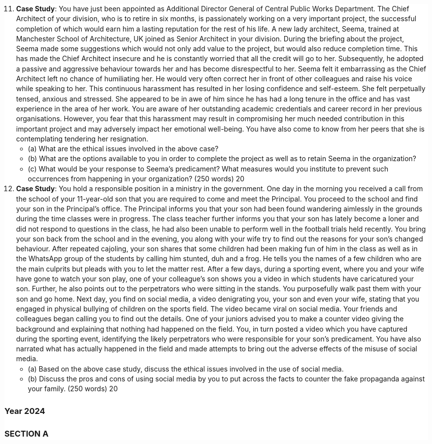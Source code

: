 11. **Case Study**: You have just been appointed as Additional Director General of Central Public Works Department. The Chief Architect of your division, who is to retire in six months, is passionately working on a very important project, the successful completion of which would earn him a lasting reputation for the rest of his life. A new lady architect, Seema, trained at Manchester School of Architecture, UK joined as Senior Architect in your division. During the briefing about the project, Seema made some suggestions which would not only add value to the project, but would also reduce completion time. This has made the Chief Architect insecure and he is constantly worried that all the credit will go to her. Subsequently, he adopted a passive and aggressive behaviour towards her and has become disrespectful to her. Seema felt it embarrassing as the Chief Architect left no chance of humiliating her. He would very often correct her in front of other colleagues and raise his voice while speaking to her. This continuous harassment has resulted in her losing confidence and self-esteem. She felt perpetually tensed, anxious and stressed. She appeared to be in awe of him since he has had a long tenure in the office and has vast experience in the area of her work. You are aware of her outstanding academic credentials and career record in her previous organisations. However, you fear that this harassment may result in compromising her much needed contribution in this important project and may adversely impact her emotional well-being. You have also come to know from her peers that she is contemplating tendering her resignation.
    - (a) What are the ethical issues involved in the above case?
    - (b) What are the options available to you in order to complete the project as well as to retain Seema in the organization?
    - (c) What would be your response to Seema’s predicament? What measures would you institute to prevent such occurrences from happening in your organization? (250 words) 20
12. **Case Study**: You hold a responsible position in a ministry in the government. One day in the morning you received a call from the school of your 11-year-old son that you are required to come and meet the Principal. You proceed to the school and find your son in the Principal’s office. The Principal informs you that your son had been found wandering aimlessly in the grounds during the time classes were in progress. The class teacher further informs you that your son has lately become a loner and did not respond to questions in the class, he had also been unable to perform well in the football trials held recently. You bring your son back from the school and in the evening, you along with your wife try to find out the reasons for your son’s changed behaviour. After repeated cajoling, your son shares that some children had been making fun of him in the class as well as in the WhatsApp group of the students by calling him stunted, duh and a frog. He tells you the names of a few children who are the main culprits but pleads with you to let the matter rest. After a few days, during a sporting event, where you and your wife have gone to watch your son play, one of your colleague’s son shows you a video in which students have caricatured your son. Further, he also points out to the perpetrators who were sitting in the stands. You purposefully walk past them with your son and go home. Next day, you find on social media, a video denigrating you, your son and even your wife, stating that you engaged in physical bullying of children on the sports field. The video became viral on social media. Your friends and colleagues began calling you to find out the details. One of your juniors advised you to make a counter video giving the background and explaining that nothing had happened on the field. You, in turn posted a video which you have captured during the sporting event, identifying the likely perpetrators who were responsible for your son’s predicament. You have also narrated what has actually happened in the field and made attempts to bring out the adverse effects of the misuse of social media.
    - (a) Based on the above case study, discuss the ethical issues involved in the use of social media.
    - (b) Discuss the pros and cons of using social media by you to put across the facts to counter the fake propaganda against your family. (250 words) 20

### Year 2024
### SECTION A
